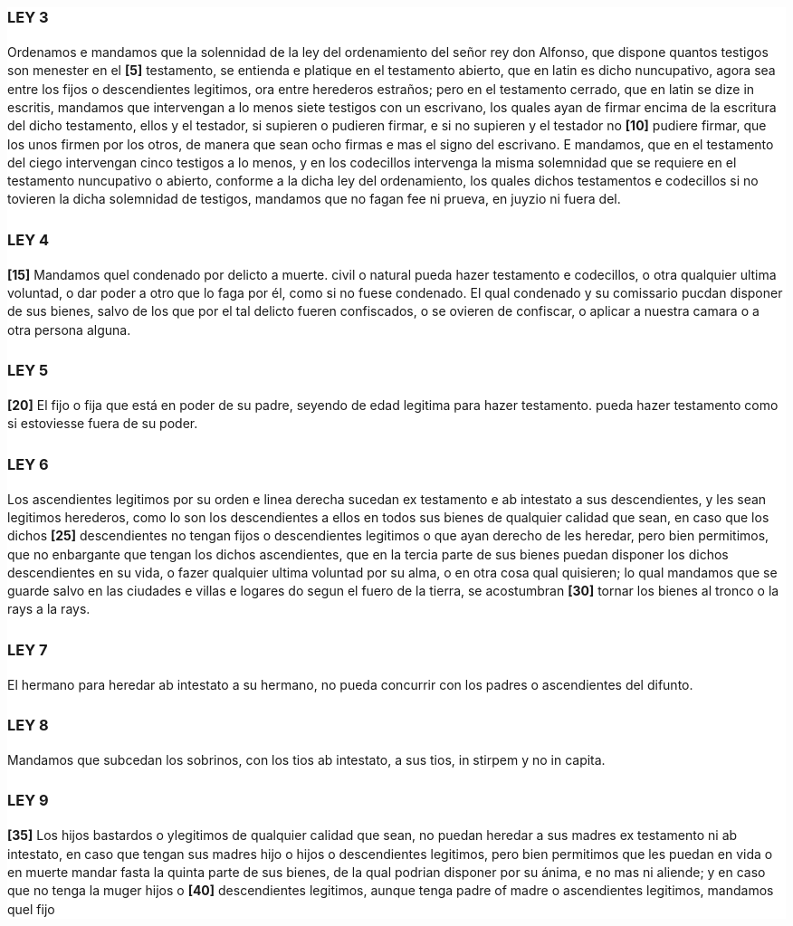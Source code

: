 ### LEY 3

Ordenamos e mandamos que la solennidad de la ley del ordenamiento del señor rey don Alfonso, que dispone quantos testigos son menester en el **[5]** testamento, se entienda e platique en el testamento abierto, que en latin es dicho nuncupativo, agora sea entre los fijos o descendientes legitimos, ora entre herederos estraños; pero en el testamento cerrado, que en latin se dize in escritis, mandamos que intervengan a lo menos siete testigos con un escrivano, los quales ayan de firmar encima de la escritura del dicho testamento, ellos y el testador, si supieren o pudieren firmar, e si no supieren y el testador no **[10]** pudiere firmar, que los unos firmen por  los otros, de manera que sean ocho firmas e mas el signo del escrivano. E mandamos, que en el testamento del ciego intervengan cinco testigos a lo menos, y en los codecillos intervenga la misma solemnidad que se requiere en el testamento nuncupativo o abierto, conforme a la dicha ley del ordenamiento, los quales dichos testamentos e codecillos si no tovieren la dicha solemnidad de testigos, mandamos que no fagan fee ni prueva, en juyzio ni fuera del. 

### LEY 4

**[15]**  Mandamos quel condenado por delicto a muerte. civil o natural pueda hazer testamento e codecillos, o otra qualquier ultima voluntad, o dar poder a otro que lo faga por él, como si no fuese condenado. El qual condenado y su comissario pucdan disponer de sus bienes, salvo de los que por el tal delicto fueren confiscados, o se ovieren de confiscar, o aplicar a nuestra camara o a otra persona alguna. 

### LEY 5

**[20]**  El fijo o fija que está en poder de su padre, seyendo de edad legitima para hazer testamento. pueda hazer testamento como si estoviesse fuera de su poder. 

### LEY 6

Los ascendientes legitimos por su orden e linea derecha sucedan ex testamento e ab intestato a sus descendientes, y les sean legitimos herederos, como lo son los descendientes a ellos en todos sus bienes de qualquier calidad que sean, en caso que los dichos **[25]** descendientes no tengan fijos o descendientes legitimos o que ayan derecho de les heredar, pero bien permitimos, que no enbargante que tengan los dichos ascendientes, que en la tercia parte de sus bienes puedan disponer los dichos descendientes en su vida, o fazer qualquier ultima voluntad por su alma, o en otra cosa qual quisieren; lo qual mandamos que se guarde salvo en las ciudades e villas e logares do segun el fuero de la tierra, se acostumbran **[30]** tornar  los bienes al tronco o la rays a la rays.

### LEY 7

El hermano para heredar ab intestato a su hermano, no pueda concurrir con los padres o ascendientes del difunto. 

### LEY 8

Mandamos que subcedan los sobrinos, con los tios ab intestato, a sus tios, in stirpem y no in capita. 

### LEY 9

**[35]**  Los hijos bastardos o ylegitimos de qualquier calidad que sean, no puedan heredar a sus madres ex testamento ni ab intestato, en caso que tengan sus madres hijo o hijos o descendientes legitimos, pero bien permitimos que les puedan en vida o en muerte mandar fasta la quinta parte de sus bienes, de la qual podrian disponer por su ánima, e no mas ni aliende; y en caso que no tenga la muger hijos o **[40]** descendientes legitimos, aunque tenga  padre of madre o ascendientes legitimos, mandamos quel fijo 


[^1]: Arribas, M. (s/f). Transcripción de las Leyes de Toro. Según el original que se conserva en el Archivo de la Real Canchillería de Valladolid. [Enlace](https://faculty.georgetown.edu/sallesrv/courses/SPAN-459/span459/pdfs/leyes_toro/leyes_96.pdf)  